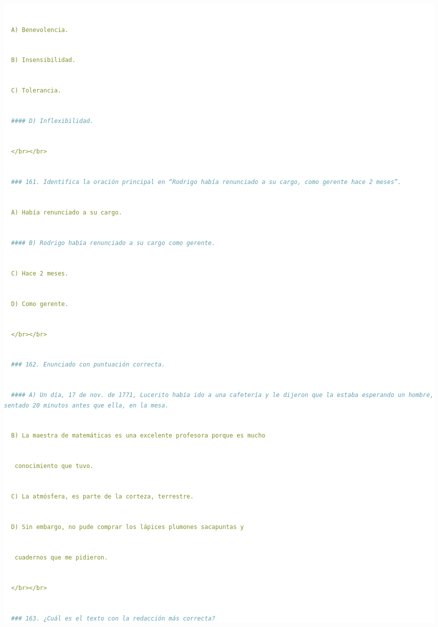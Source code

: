 ```yaml


  A) Benevolencia.


  B) Insensibilidad.


  C) Tolerancia.


  #### D) Inflexibilidad.


  </br></br>


  ### 161. Identifica la oración principal en “Rodrigo había renunciado a su cargo, como gerente hace 2 meses”.


  A) Había renunciado a su cargo.


  #### B) Rodrigo había renunciado a su cargo como gerente.


  C) Hace 2 meses.


  D) Como gerente.


  </br></br>


  ### 162. Enunciado con puntuación correcta.


  #### A) Un día, 17 de nov. de 1771, Lucerito había ido a una cafetería y le dijeron que la estaba esperando un hombre, sentado 20 minutos antes que ella, en la mesa.


  B) La maestra de matemáticas es una excelente profesora porque es mucho


   conocimiento que tuvo.


  C) La atmósfera, es parte de la corteza, terrestre.


  D) Sin embargo, no pude comprar los lápices plumones sacapuntas y


   cuadernos que me pidieron.


  </br></br>


  ### 163. ¿Cuál es el texto con la redacción más correcta?

```
